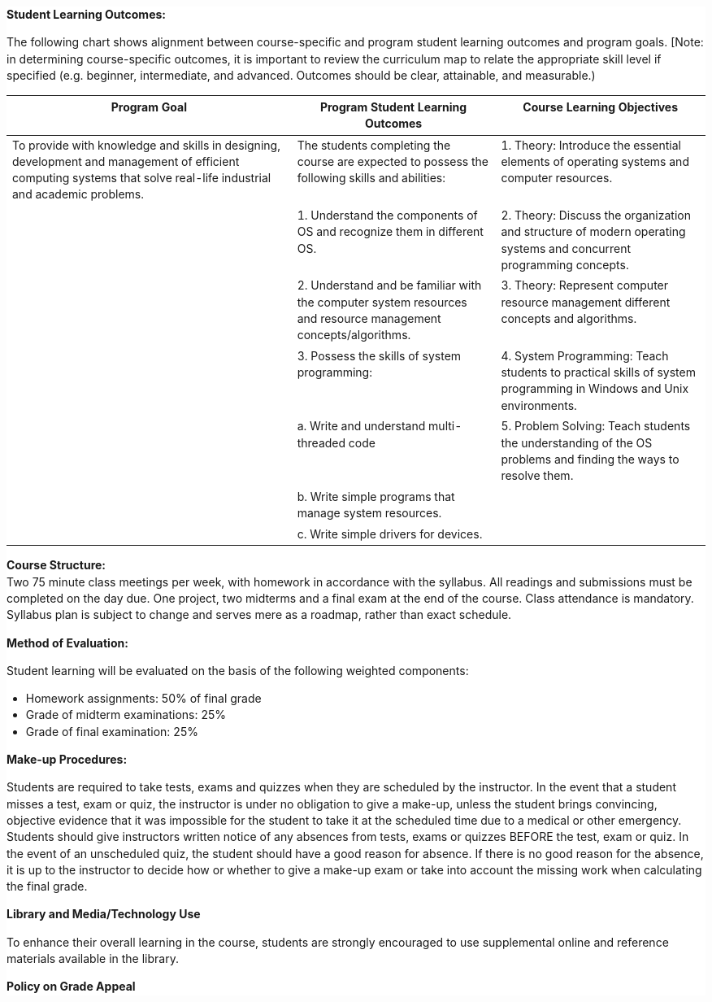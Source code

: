 

**Student Learning Outcomes:**

The following chart shows alignment between course-specific and program student learning outcomes and program goals. [Note: in determining course-specific outcomes, it is important to review the curriculum map to relate the appropriate skill level if specified (e.g. beginner, intermediate, and advanced. Outcomes should be clear, attainable, and measurable.)

| Program Goal  | Program Student Learning Outcomes  | Course Learning Objectives  |
|---|---|---|
| To provide with knowledge and skills in designing, development and management of efficient computing systems that solve real-life industrial and academic problems. | The students completing the course are expected to possess the following skills and abilities: | 1. Theory: Introduce the essential elements of operating systems and computer resources. |
| | 1. Understand the components of OS and recognize them in different OS. | 2. Theory: Discuss the organization and structure of modern operating systems and concurrent programming concepts. |
| | 2. Understand and be familiar with the computer system resources and resource management concepts/algorithms. | 3. Theory: Represent computer resource management different concepts and algorithms. |
| | 3. Possess the skills of system programming: | 4. System Programming: Teach  students to practical skills of system programming in Windows and Unix environments. |
| | a. Write and understand multi-threaded code |  5. Problem Solving: Teach students  the understanding of the OS problems and finding the ways to resolve them. |
| | b. Write simple programs that manage system resources. | |
| | c. Write simple drivers for devices. | |
  


**Course Structure:**  
Two 75 minute class meetings per week, with homework in accordance with the syllabus. All readings and submissions must be completed on the day due. One project, two midterms and a final exam at the end of the course. Class attendance is mandatory.
Syllabus plan is subject to change and serves mere as a roadmap, rather than exact schedule.

**Method of Evaluation:**

Student learning will be evaluated on the basis of the following weighted components: 

* Homework assignments:	50% of final grade 
* Grade of midterm examinations: 25% 
* Grade of final examination: 25% 

**Make-up Procedures:**

Students are required to take tests, exams and quizzes when they are scheduled by the instructor. In the event that a student misses a test, exam or quiz, the instructor is under no obligation to give a make-up, unless the student brings convincing, objective evidence that it was impossible for the student to take it at the scheduled time due to a medical or other emergency. Students should give instructors written notice of any absences from tests, exams or quizzes BEFORE the test, exam or quiz. In the event of an unscheduled quiz, the student should have a good reason for absence. If there is no good reason for the absence, it is up to the instructor to decide how or whether to give a make-up exam or take into account the missing work when calculating the final grade.

**Library and Media/Technology Use**

To enhance their overall learning in the course, students are strongly encouraged to use supplemental online and reference materials available in the library.

**Policy on Grade Appeal**
